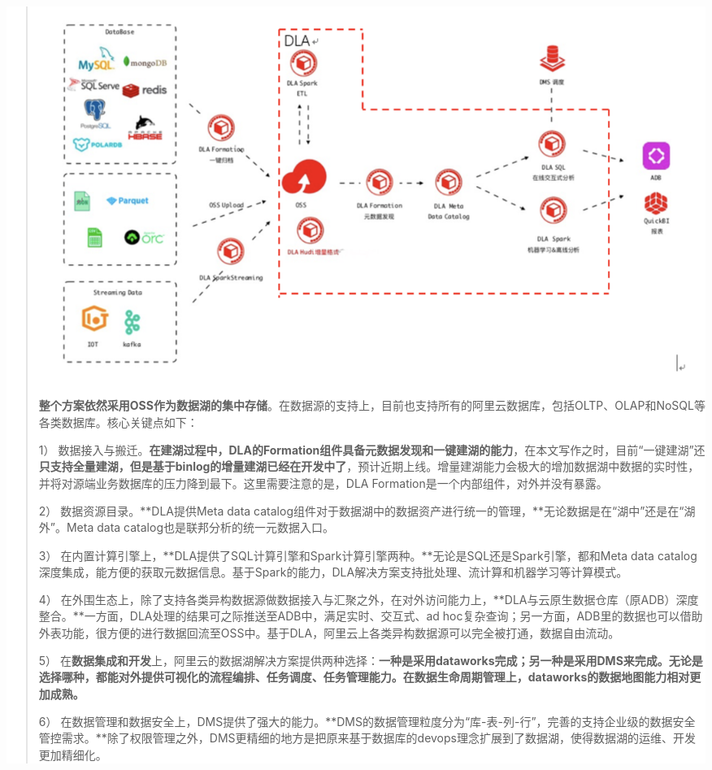 >![image-20220930175902848](大数据学习笔记.assets/image-20220930175902848.png)
>
>**整个方案依然采用OSS作为数据湖的集中存储**。在数据源的支持上，目前也支持所有的阿里云数据库，包括OLTP、OLAP和NoSQL等各类数据库。核心关键点如下：
>
>1） 数据接入与搬迁。**在建湖过程中，DLA的Formation组件具备元数据发现和一键建湖的能力**，在本文写作之时，目前“一键建湖”还**只支持全量建湖，但是基于binlog的增量建湖已经在开发中了**，预计近期上线。增量建湖能力会极大的增加数据湖中数据的实时性，并将对源端业务数据库的压力降到最下。这里需要注意的是，DLA Formation是一个内部组件，对外并没有暴露。
>
>2） 数据资源目录。**DLA提供Meta data catalog组件对于数据湖中的数据资产进行统一的管理，**无论数据是在“湖中”还是在“湖外”。Meta data catalog也是联邦分析的统一元数据入口。
>
>3） 在内置计算引擎上，**DLA提供了SQL计算引擎和Spark计算引擎两种。**无论是SQL还是Spark引擎，都和Meta data catalog深度集成，能方便的获取元数据信息。基于Spark的能力，DLA解决方案支持批处理、流计算和机器学习等计算模式。
>
>4） 在外围生态上，除了支持各类异构数据源做数据接入与汇聚之外，在对外访问能力上，**DLA与云原生数据仓库（原ADB）深度整合。**一方面，DLA处理的结果可之际推送至ADB中，满足实时、交互式、ad hoc复杂查询；另一方面，ADB里的数据也可以借助外表功能，很方便的进行数据回流至OSS中。基于DLA，阿里云上各类异构数据源可以完全被打通，数据自由流动。
>
>5） 在**数据集成和开发**上，阿里云的数据湖解决方案提供两种选择：**一种是采用dataworks完成；另一种是采用DMS来完成。无论是选择哪种，都能对外提供可视化的流程编排、任务调度、任务管理能力。在数据生命周期管理上，dataworks的数据地图能力相对更加成熟。**
>
>6） 在数据管理和数据安全上，DMS提供了强大的能力。**DMS的数据管理粒度分为“库-表-列-行”，完善的支持企业级的数据安全管控需求。**除了权限管理之外，DMS更精细的地方是把原来基于数据库的devops理念扩展到了数据湖，使得数据湖的运维、开发更加精细化。
>